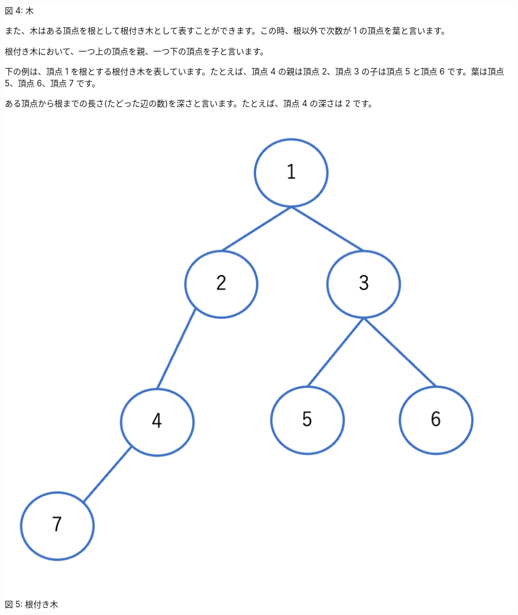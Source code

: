 
図 4: 木

また、木はある頂点を根として根付き木として表すことができます。この時、根以外で次数が 1 の頂点を葉と言います。

根付き木において、一つ上の頂点を親、一つ下の頂点を子と言います。

下の例は、頂点 1 を根とする根付き木を表しています。たとえば、頂点 4 の親は頂点 2、頂点 3 の子は頂点 5 と頂点 6 です。葉は頂点 5、頂点 6、頂点 7 です。

ある頂点から根までの長さ(たどった辺の数)を深さと言います。たとえば、頂点 4 の深さは 2 です。

![根付き木](/images/sample05.png)

図 5: 根付き木
